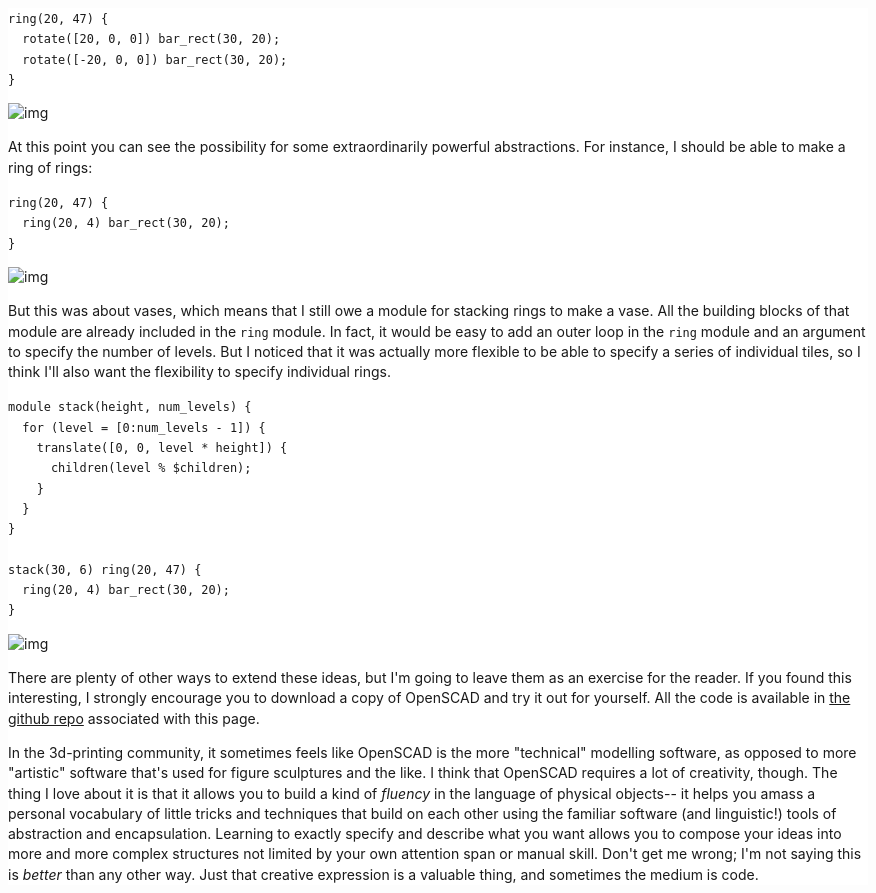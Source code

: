 ```openscad
ring(20, 47) {
  rotate([20, 0, 0]) bar_rect(30, 20);
  rotate([-20, 0, 0]) bar_rect(30, 20);
}
```

![img](/img/alternating_ring.png)

At this point you can see the possibility for some extraordinarily
powerful abstractions. For instance, I should be able to make a 
ring of rings:

```openscad
ring(20, 47) {
  ring(20, 4) bar_rect(30, 20);
}
```

![img](/img/ring_ring.png)

But this was about vases, which means that I still owe a module
for stacking rings to make a vase. All the building blocks of that
module are already included in the `ring` module. In fact, it would
be easy to add an outer loop in the `ring` module and an argument
to specify the number of levels. But I noticed that it was actually
more flexible to be able to specify a series of individual tiles,
so I think I'll also want the flexibility to specify individual
rings.

```openscad
module stack(height, num_levels) {
  for (level = [0:num_levels - 1]) {
    translate([0, 0, level * height]) {
      children(level % $children);
    }
  }
}

stack(30, 6) ring(20, 47) {
  ring(20, 4) bar_rect(30, 20);
}
```
![img](/img/stack.png)

There are plenty of other ways to extend these ideas, but I'm going
to leave them as an exercise for the reader. If you found this interesting,
I strongly encourage you to download a copy of OpenSCAD and try it out
for yourself. All the code is available in [the github repo](https://github.com/RLuckom/interesting-shapes) associated with
this page. 

In the 3d-printing community, it sometimes feels like OpenSCAD
is the more "technical" modelling software, as opposed to more "artistic"
software that's used for figure sculptures and the like. I think that OpenSCAD
requires a lot of creativity, though. The thing I love about it is that it
allows you to build a kind of _fluency_ in the language of physical objects--
it helps you amass a personal vocabulary of little tricks and techniques that
build on each other using the familiar software (and linguistic!) tools of
abstraction and encapsulation. Learning to exactly specify and describe
what you want allows you to compose your ideas into more and more complex
structures not limited by your own attention span or manual skill. Don't get
me wrong; I'm not saying this is _better_ than any other way. Just
that creative expression is a valuable thing, and sometimes the medium is
code.

